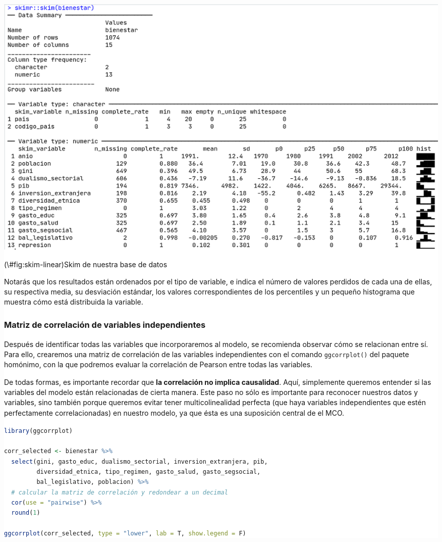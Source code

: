 <img src="00-images/linear/skim_linear.png" alt="Skim de nuestra base de datos" width="100%" />
<p class="caption">(\#fig:skim-linear)Skim de nuestra base de datos</p>
</div>

Notarás que los resultados están ordenados por el tipo de variable, e indica el número de valores perdidos de cada una de ellas, su respectiva media, su desviación estándar, los valores correspondientes de los percentiles y un pequeño histograma que muestra cómo está distribuida la variable.

### Matriz de correlación de variables independientes

Después de identificar todas las variables que incorporaremos al modelo, se recomienda observar cómo se relacionan entre sí. Para ello, crearemos una matriz de correlación de las variables independientes con el comando `ggcorrplot()` del paquete homónimo, con la que podremos evaluar la correlación de Pearson entre todas las variables.

De todas formas, es importante recordar que **la correlación no implica causalidad**. Aquí, simplemente queremos entender si las variables del modelo están relacionadas de cierta manera. Este paso no sólo es importante para reconocer nuestros datos y variables, sino también porque queremos evitar tener multicolinealidad perfecta (que haya variables independientes que estén perfectamente correlacionadas) en nuestro modelo, ya que ésta es una suposición central de el MCO.


```r
library(ggcorrplot)

corr_selected <- bienestar %>% 
  select(gini, gasto_educ, dualismo_sectorial, inversion_extranjera, pib, 
         diversidad_etnica, tipo_regimen, gasto_salud, gasto_segsocial,
         bal_legislativo, poblacion) %>% 
  # calcular la matriz de correlación y redondear a un decimal
  cor(use = "pairwise") %>% 
  round(1)

ggcorrplot(corr_selected, type = "lower", lab = T, show.legend = F)
```
